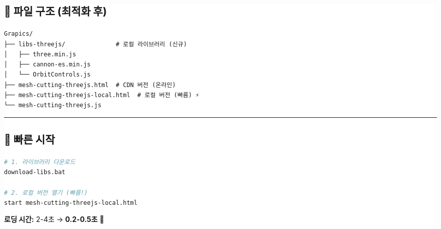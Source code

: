 
## 📁 파일 구조 (최적화 후)

```
Grapics/
├── libs-threejs/              # 로컬 라이브러리 (신규)
│   ├── three.min.js
│   ├── cannon-es.min.js
│   └── OrbitControls.js
├── mesh-cutting-threejs.html  # CDN 버전 (온라인)
├── mesh-cutting-threejs-local.html  # 로컬 버전 (빠름) ⚡
└── mesh-cutting-threejs.js
```

---

## 🚀 빠른 시작

```bash
# 1. 라이브러리 다운로드
download-libs.bat

# 2. 로컬 버전 열기 (빠름!)
start mesh-cutting-threejs-local.html
```

**로딩 시간:** 2-4초 → **0.2-0.5초** 🎉

